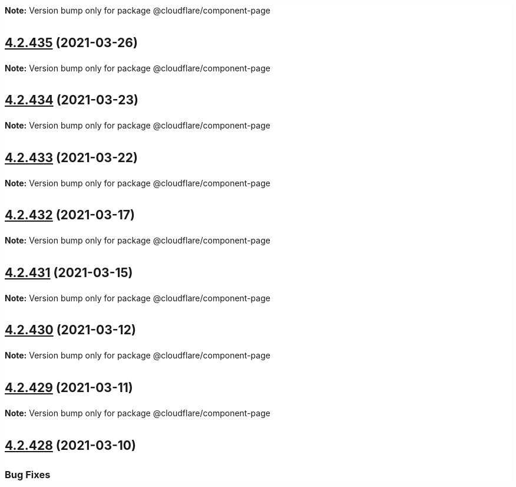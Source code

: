 **Note:** Version bump only for package @cloudflare/component-page

## [4.2.435](http://stash.cfops.it:7999/fe/stratus/compare/@cloudflare/component-page@4.2.434...@cloudflare/component-page@4.2.435) (2021-03-26)

**Note:** Version bump only for package @cloudflare/component-page

## [4.2.434](http://stash.cfops.it:7999/fe/stratus/compare/@cloudflare/component-page@4.2.433...@cloudflare/component-page@4.2.434) (2021-03-23)

**Note:** Version bump only for package @cloudflare/component-page

## [4.2.433](http://stash.cfops.it:7999/fe/stratus/compare/@cloudflare/component-page@4.2.432...@cloudflare/component-page@4.2.433) (2021-03-22)

**Note:** Version bump only for package @cloudflare/component-page

## [4.2.432](http://stash.cfops.it:7999/fe/stratus/compare/@cloudflare/component-page@4.2.431...@cloudflare/component-page@4.2.432) (2021-03-17)

**Note:** Version bump only for package @cloudflare/component-page

## [4.2.431](http://stash.cfops.it:7999/fe/stratus/compare/@cloudflare/component-page@4.2.430...@cloudflare/component-page@4.2.431) (2021-03-15)

**Note:** Version bump only for package @cloudflare/component-page

## [4.2.430](http://stash.cfops.it:7999/fe/stratus/compare/@cloudflare/component-page@4.2.429...@cloudflare/component-page@4.2.430) (2021-03-12)

**Note:** Version bump only for package @cloudflare/component-page

## [4.2.429](http://stash.cfops.it:7999/fe/stratus/compare/@cloudflare/component-page@4.2.428...@cloudflare/component-page@4.2.429) (2021-03-11)

**Note:** Version bump only for package @cloudflare/component-page

## [4.2.428](http://stash.cfops.it:7999/fe/stratus/compare/@cloudflare/component-page@4.2.427...@cloudflare/component-page@4.2.428) (2021-03-10)

### Bug Fixes
